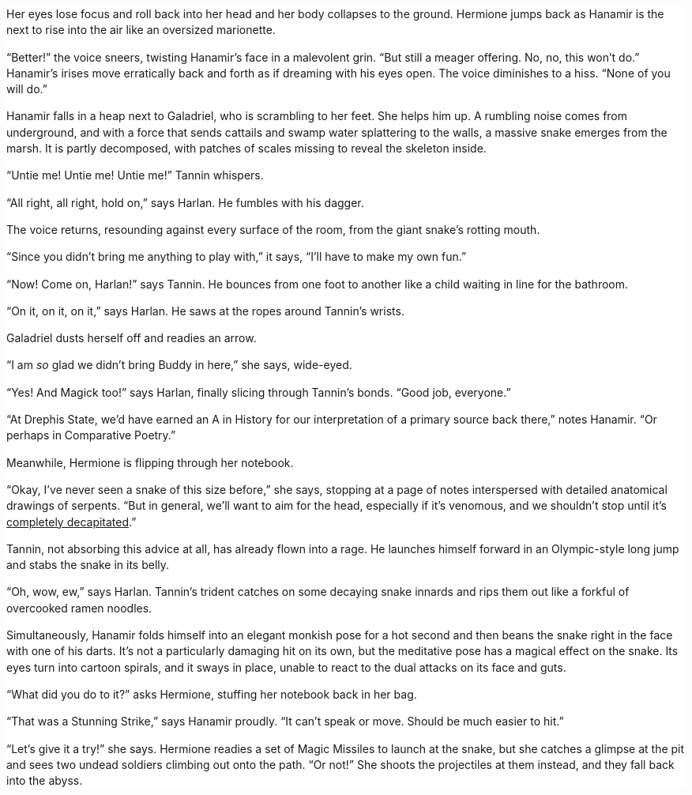 Her eyes lose focus and roll back into her head and her body collapses to the ground. Hermione jumps back as Hanamir is the next to rise into the air like an oversized marionette.

“Better!” the voice sneers, twisting Hanamir’s face in a malevolent grin. “But still a meager offering. No, no, this won’t do.” Hanamir’s irises move erratically back and forth as if dreaming with his eyes open. The voice diminishes to a hiss. “None of you will do.”

Hanamir falls in a heap next to Galadriel, who is scrambling to her feet. She helps him up. A rumbling noise comes from underground, and with a force that sends cattails and swamp water splattering to the walls, a massive snake emerges from the marsh. It is partly decomposed, with patches of scales missing to reveal the skeleton inside. 

“Untie me! Untie me! Untie me!” Tannin whispers.

“All right, all right, hold on,” says Harlan. He fumbles with his dagger.

The voice returns, resounding against every surface of the room, from the giant snake’s rotting mouth.

“Since you didn’t bring me anything to play with,” it says, “I’ll have to make my own fun.”

“Now! Come on, Harlan!” says Tannin. He bounces from one foot to another like a child waiting in line for the bathroom.

“On it, on it, on it,” says Harlan. He saws at the ropes around Tannin’s wrists.

Galadriel dusts herself off and readies an arrow.

“I am *so* glad we didn’t bring Buddy in here,” she says, wide-eyed.

“Yes! And Magick too!” says Harlan, finally slicing through Tannin’s bonds. “Good job, everyone.”

“At Drephis State, we’d have earned an A in History for our interpretation of a primary source back there,” notes Hanamir. “Or perhaps in Comparative Poetry.”

Meanwhile, Hermione is flipping through her notebook.

“Okay, I’ve never seen a snake of this size before,” she says, stopping at a page of notes interspersed with detailed anatomical drawings of serpents. “But in general, we’ll want to aim for the head, especially if it’s venomous, and we shouldn’t stop until it’s [completely decapitated](http://www.247wildlife.com/snakekill.html).”

Tannin, not absorbing this advice at all, has already flown into a rage. He launches himself forward in an Olympic-style long jump and stabs the snake in its belly.

“Oh, wow, ew,” says Harlan. Tannin’s trident catches on some decaying snake innards and rips them out like a forkful of overcooked ramen noodles.

Simultaneously, Hanamir folds himself into an elegant monkish pose for a hot second and then beans the snake right in the face with one of his darts. It’s not a particularly damaging hit on its own, but the meditative pose has a magical effect on the snake. Its eyes turn into cartoon spirals, and it sways in place, unable to react to the dual attacks on its face and guts.

“What did you do to it?” asks Hermione, stuffing her notebook back in her bag.

“That was a Stunning Strike,” says Hanamir proudly. “It can’t speak or move. Should be much easier to hit.”

“Let’s give it a try!” she says. Hermione readies a set of Magic Missiles to launch at the snake, but she catches a glimpse at the pit and sees two undead soldiers climbing out onto the path. “Or not!” She shoots the projectiles at them instead, and they fall back into the abyss.
